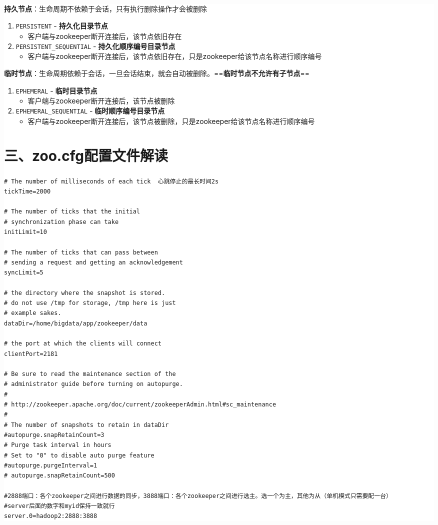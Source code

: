 **持久节点**：生命周期不依赖于会话，只有执行删除操作才会被删除

1. `PERSISTENT` - **持久化目录节点**
   - 客户端与zookeeper断开连接后，该节点依旧存在
2. `PERSISTENT_SEQUENTIAL` - **持久化顺序编号目录节点**
   - 客户端与zookeeper断开连接后，该节点依旧存在，只是zookeeper给该节点名称进行顺序编号

**临时节点**：生命周期依赖于会话，一旦会话结束，就会自动被删除。==**临时节点不允许有子节点**==

1. `EPHEMERAL` - **临时目录节点**
   - 客户端与zookeeper断开连接后，该节点被删除
2. `EPHEMERAL_SEQUENTIAL` - **临时顺序编号目录节点**
   - 客户端与zookeeper断开连接后，该节点被删除，只是zookeeper给该节点名称进行顺序编号



# 三、zoo.cfg配置文件解读

```shell
# The number of milliseconds of each tick  心跳停止的最长时间2s
tickTime=2000

# The number of ticks that the initial    
# synchronization phase can take           
initLimit=10

# The number of ticks that can pass between 
# sending a request and getting an acknowledgement  
syncLimit=5

# the directory where the snapshot is stored.
# do not use /tmp for storage, /tmp here is just     
# example sakes.
dataDir=/home/bigdata/app/zookeeper/data

# the port at which the clients will connect     
clientPort=2181

# Be sure to read the maintenance section of the 
# administrator guide before turning on autopurge.
#
# http://zookeeper.apache.org/doc/current/zookeeperAdmin.html#sc_maintenance
#
# The number of snapshots to retain in dataDir
#autopurge.snapRetainCount=3
# Purge task interval in hours
# Set to "0" to disable auto purge feature
#autopurge.purgeInterval=1
# autopurge.snapRetainCount=500

#2888端口：各个zookeeper之间进行数据的同步，3888端口：各个zookeeper之间进行选主。选一个为主，其他为从（单机模式只需要配一台）
#server后面的数字和myid保持一致就行
server.0=hadoop2:2888:3888
```
